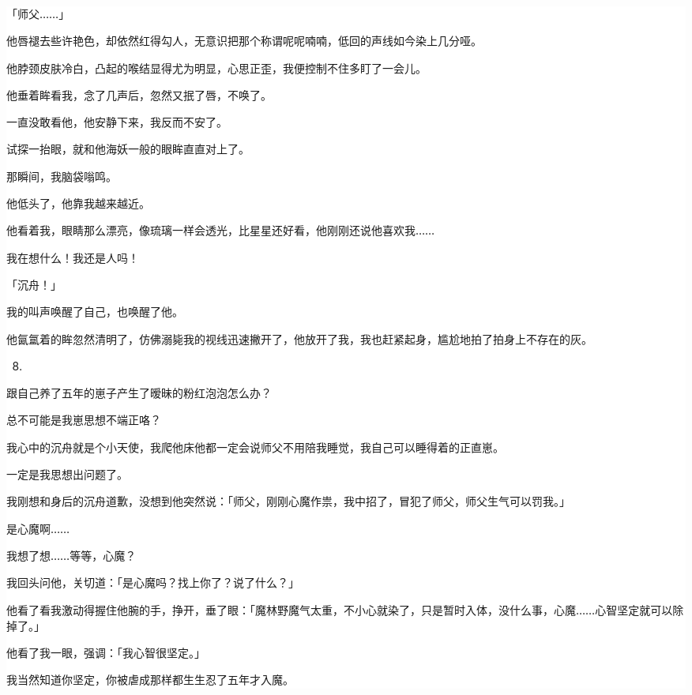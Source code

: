 「师父……」


他唇褪去些许艳色，却依然红得勾人，无意识把那个称谓呢呢喃喃，低回的声线如今染上几分哑。


他脖颈皮肤冷白，凸起的喉结显得尤为明显，心思正歪，我便控制不住多盯了一会儿。


他垂着眸看我，念了几声后，忽然又抿了唇，不唤了。


一直没敢看他，他安静下来，我反而不安了。


试探一抬眼，就和他海妖一般的眼眸直直对上了。


那瞬间，我脑袋嗡鸣。


他低头了，他靠我越来越近。


他看着我，眼睛那么漂亮，像琉璃一样会透光，比星星还好看，他刚刚还说他喜欢我……


我在想什么！我还是人吗！


「沉舟！」


我的叫声唤醒了自己，也唤醒了他。


他氤氲着的眸忽然清明了，仿佛溺毙我的视线迅速撇开了，他放开了我，我也赶紧起身，尴尬地拍了拍身上不存在的灰。


8.


跟自己养了五年的崽子产生了暧昧的粉红泡泡怎么办？


总不可能是我崽思想不端正咯？


我心中的沉舟就是个小天使，我爬他床他都一定会说师父不用陪我睡觉，我自己可以睡得着的正直崽。


一定是我思想出问题了。


我刚想和身后的沉舟道歉，没想到他突然说：「师父，刚刚心魔作祟，我中招了，冒犯了师父，师父生气可以罚我。」


是心魔啊……


我想了想……等等，心魔？


我回头问他，关切道：「是心魔吗？找上你了？说了什么？」


他看了看我激动得握住他腕的手，挣开，垂了眼：「魔林野魔气太重，不小心就染了，只是暂时入体，没什么事，心魔……心智坚定就可以除掉了。」


他看了我一眼，强调：「我心智很坚定。」


我当然知道你坚定，你被虐成那样都生生忍了五年才入魔。
